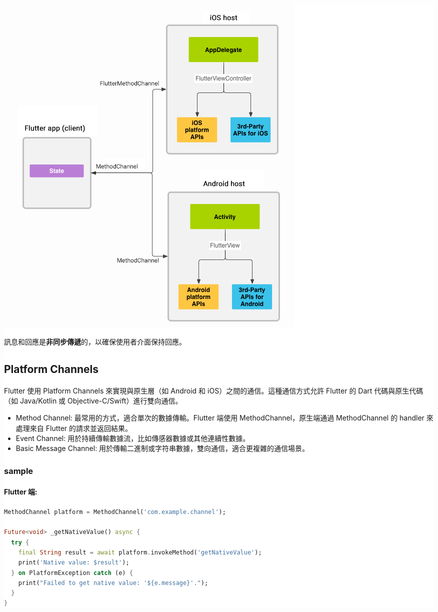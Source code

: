 ![Architectural overview: platform channels](./image/flutter-custom-platform-channels-architectural-overview.png)

訊息和回應是**非同步傳遞**的，以確保使用者介面保持回應。

## Platform Channels

Flutter 使用 Platform Channels 來實現與原生層（如 Android 和 iOS）之間的通信。這種通信方式允許 Flutter 的 Dart 代碼與原生代碼（如 Java/Kotlin 或 Objective-C/Swift）進行雙向通信。

- Method Channel: 最常用的方式，適合單次的數據傳輸。Flutter 端使用 MethodChannel，原生端通過 MethodChannel 的 handler 來處理來自 Flutter 的請求並返回結果。
- Event Channel: 用於持續傳輸數據流，比如傳感器數據或其他連續性數據。
- Basic Message Channel: 用於傳輸二進制或字符串數據，雙向通信，適合更複雜的通信場景。

### sample

#### Flutter 端:

```dart
MethodChannel platform = MethodChannel('com.example.channel');

Future<void> _getNativeValue() async {
  try {
    final String result = await platform.invokeMethod('getNativeValue');
    print('Native value: $result');
  } on PlatformException catch (e) {
    print("Failed to get native value: '${e.message}'.");
  }
}

```
